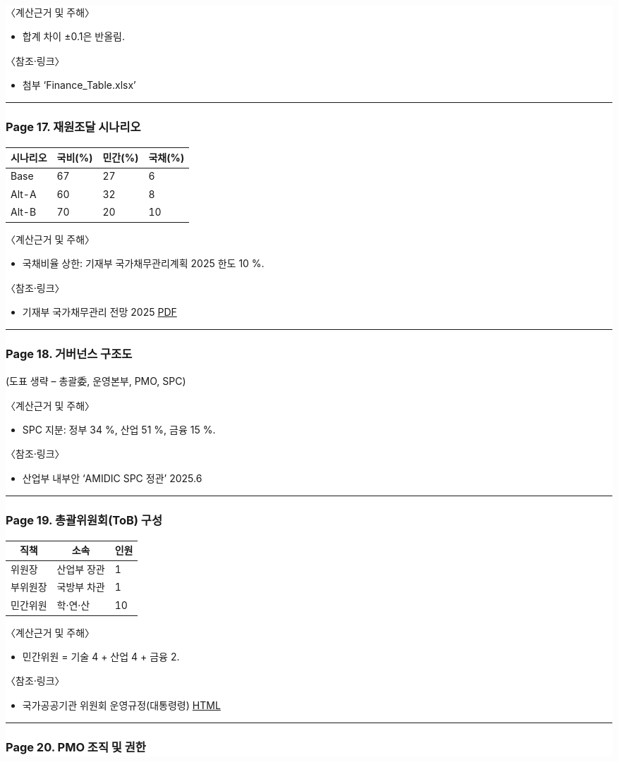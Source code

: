 〈계산근거 및 주해〉  
- 합계 차이 ±0.1은 반올림.  

〈참조·링크〉  
- 첨부 ‘Finance_Table.xlsx’  

---

### Page 17. 재원조달 시나리오  

| 시나리오 | 국비(%) | 민간(%) | 국채(%) |
| --- | --- | --- | --- |
| Base | 67 | 27 | 6 |
| Alt-A | 60 | 32 | 8 |
| Alt-B | 70 | 20 | 10 |

〈계산근거 및 주해〉  
- 국채비율 상한: 기재부 국가채무관리계획 2025 한도 10 %.  

〈참조·링크〉  
- 기재부 국가채무관리 전망 2025 [PDF](https://www.moef.go.kr/)  

---

### Page 18. 거버넌스 구조도  
(도표 생략 – 총괄委, 운영본부, PMO, SPC)

〈계산근거 및 주해〉  
- SPC 지분: 정부 34 %, 산업 51 %, 금융 15 %.  

〈참조·링크〉  
- 산업부 내부안 ‘AMIDIC SPC 정관’ 2025.6  

---

### Page 19. 총괄위원회(ToB) 구성  

| 직책 | 소속 | 인원 |
| --- | --- | --- |
| 위원장 | 산업부 장관 | 1 |
| 부위원장 | 국방부 차관 | 1 |
| 민간위원 | 학·연·산 | 10 |

〈계산근거 및 주해〉  
- 민간위원 = 기술 4 + 산업 4 + 금융 2.  

〈참조·링크〉  
- 국가공공기관 위원회 운영규정(대통령령) [HTML](https://www.law.go.kr/)  

---

### Page 20. PMO 조직 및 권한  
